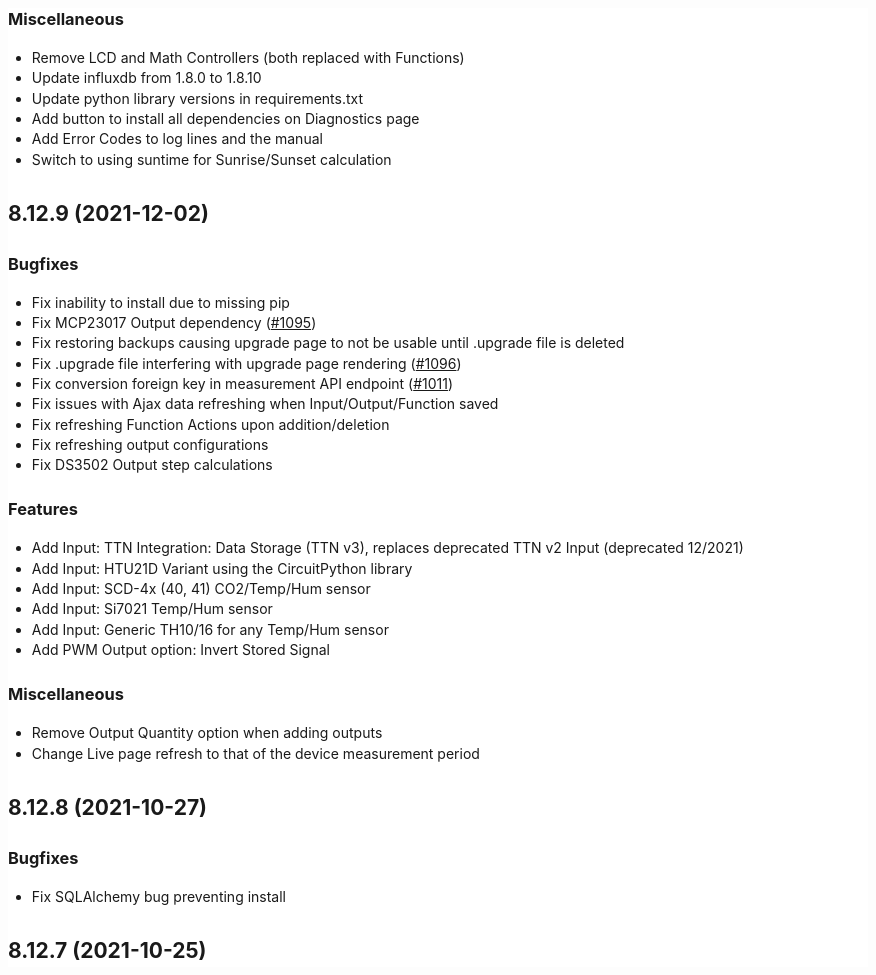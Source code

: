 ### Miscellaneous

 - Remove LCD and Math Controllers (both replaced with Functions)
 - Update influxdb from 1.8.0 to 1.8.10
 - Update python library versions in requirements.txt
 - Add button to install all dependencies on Diagnostics page
 - Add Error Codes to log lines and the manual
 - Switch to using suntime for Sunrise/Sunset calculation


## 8.12.9 (2021-12-02)

### Bugfixes

 - Fix inability to install due to missing pip
 - Fix MCP23017 Output dependency ([#1095](https://github.com/kizniche/mycodo/issues/1095))
 - Fix restoring backups causing upgrade page to not be usable until .upgrade file is deleted
 - Fix .upgrade file interfering with upgrade page rendering ([#1096](https://github.com/kizniche/mycodo/issues/1096))
 - Fix conversion foreign key in measurement API endpoint ([#1011](https://github.com/kizniche/mycodo/issues/1011))
 - Fix issues with Ajax data refreshing when Input/Output/Function saved
 - Fix refreshing Function Actions upon addition/deletion
 - Fix refreshing output configurations
 - Fix DS3502 Output step calculations

### Features

 - Add Input: TTN Integration: Data Storage (TTN v3), replaces deprecated TTN v2 Input (deprecated 12/2021)
 - Add Input: HTU21D Variant using the CircuitPython library
 - Add Input: SCD-4x (40, 41) CO2/Temp/Hum sensor
 - Add Input: Si7021 Temp/Hum sensor
 - Add Input: Generic TH10/16 for any Temp/Hum sensor
 - Add PWM Output option: Invert Stored Signal

### Miscellaneous

 - Remove Output Quantity option when adding outputs
 - Change Live page refresh to that of the device measurement period


## 8.12.8 (2021-10-27)

### Bugfixes

 - Fix SQLAlchemy bug preventing install


## 8.12.7 (2021-10-25)
